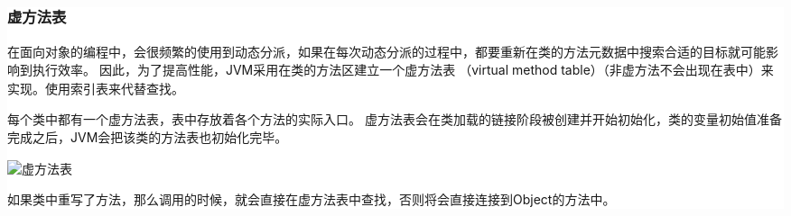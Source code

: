 ### 虚方法表
在面向对象的编程中，会很频繁的使用到动态分派，如果在每次动态分派的过程中，都要重新在类的方法元数据中搜索合适的目标就可能影响到执行效率。
因此，为了提高性能，JVM采用在类的方法区建立一个虚方法表 （virtual method table）（非虚方法不会出现在表中）来实现。使用索引表来代替查找。

每个类中都有一个虚方法表，表中存放着各个方法的实际入口。
虚方法表会在类加载的链接阶段被创建并开始初始化，类的变量初始值准备完成之后，JVM会把该类的方法表也初始化完毕。

![虚方法表](/posts/annex/images/essays/虚方法表.png)

如果类中重写了方法，那么调用的时候，就会直接在虚方法表中查找，否则将会直接连接到Object的方法中。
